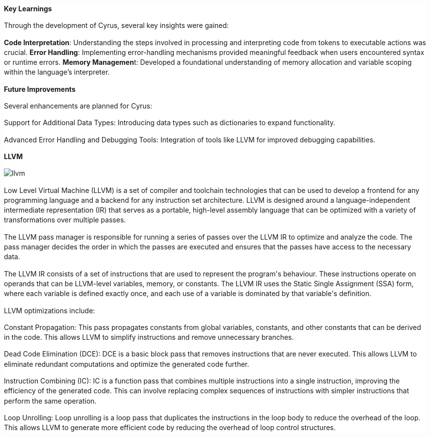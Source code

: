 **Key Learnings**

Through the development of Cyrus, several key insights were gained:

**Code Interpretation**: Understanding the steps involved in processing and interpreting code from tokens to executable actions was crucial.
**Error Handling**: Implementing error-handling mechanisms provided meaningful feedback when users encountered syntax or runtime errors.
**Memory Managemen**t: Developed a foundational understanding of memory allocation and variable scoping within the language’s interpreter.


**Future Improvements**

Several enhancements are planned for Cyrus:

Support for Additional Data Types: Introducing data types such as dictionaries to expand functionality.

Advanced Error Handling and Debugging Tools: Integration of tools like LLVM for improved debugging capabilities.

**LLVM**

   ![llvm](https://github.com/user-attachments/assets/8920487e-8874-405e-a780-ce11881c4a7e)


Low Level Virtual Machine (LLVM) is a set of compiler and toolchain technologies
that can be used to develop a frontend for any programming language and a backend for
any instruction set architecture. LLVM is designed around a language-independent
intermediate representation (IR) that serves as a portable, high-level assembly language
that can be optimized with a variety of transformations over multiple passes.

The LLVM pass manager is responsible for running a series of passes over the LLVM
IR to optimize and analyze the code. The pass manager decides the order in which the
passes are executed and ensures that the passes have access to the necessary data.

The LLVM IR consists of a set of instructions that are used to represent the program's
behaviour. These instructions operate on operands that can be LLVM-level variables,
memory, or constants. The LLVM IR uses the Static Single Assignment (SSA) form,
where each variable is defined exactly once, and each use of a variable is dominated by
that variable's definition.

LLVM optimizations include:

Constant Propagation: This pass propagates constants from global variables,
constants, and other constants that can be derived in the code. This allows LLVM to
simplify instructions and remove unnecessary branches.

Dead Code Elimination (DCE): DCE is a basic block pass that removes instructions
that are never executed. This allows LLVM to eliminate redundant computations and
optimize the generated code further.

Instruction Combining (IC): IC is a function pass that combines multiple instructions
into a single instruction, improving the efficiency of the generated code. This can
involve replacing complex sequences of instructions with simpler instructions that
perform the same operation.

Loop Unrolling: Loop unrolling is a loop pass that duplicates the instructions in the
loop body to reduce the overhead of the loop. This allows LLVM to generate more
efficient code by reducing the overhead of loop control structures.
